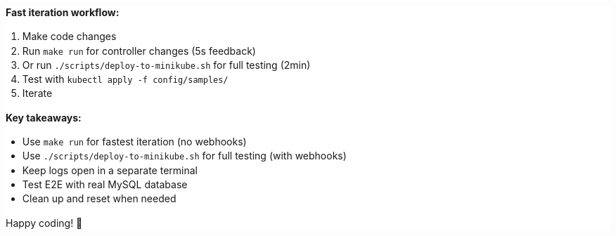 **Fast iteration workflow:**
1. Make code changes
2. Run `make run` for controller changes (5s feedback)
3. Or run `./scripts/deploy-to-minikube.sh` for full testing (2min)
4. Test with `kubectl apply -f config/samples/`
5. Iterate

**Key takeaways:**
- Use `make run` for fastest iteration (no webhooks)
- Use `./scripts/deploy-to-minikube.sh` for full testing (with webhooks)
- Keep logs open in a separate terminal
- Test E2E with real MySQL database
- Clean up and reset when needed

Happy coding! 🚀
